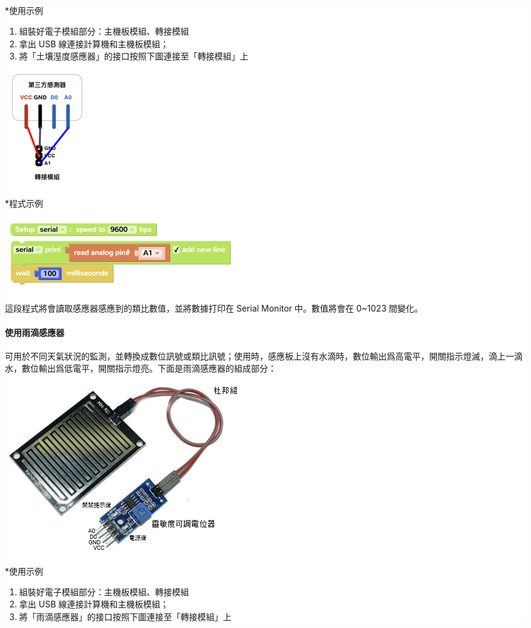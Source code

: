 *使用示例
1.  組裝好電子模組部分：主機板模組、轉接模組
2.  拿出 USB 線連接計算機和主機板模組；
3.  將「土壤溼度感應器」的接口按照下圖連接至「轉接模組」上

![kit](../media/kit_42.png)

*程式示例

![kit](../media/kit_43.png)

這段程式將會讀取感應器感應到的類比數值，並將數據打印在 Serial Monitor 中。數值將會在 0~1023 間變化。
#### 使用雨滴感應器
可用於不同天氣狀況的監測，並轉換成數位訊號或類比訊號；使用時，感應板上沒有水滴時，數位輸出爲高電平，開關指示燈滅，滴上一滴水，數位輸出爲低電平，開關指示燈亮。下面是雨滴感應器的組成部分：

![kit](../media/kit_44.png)

*使用示例
1.  組裝好電子模組部分：主機板模組、轉接模組
2.  拿出 USB 線連接計算機和主機板模組；
3.  將「雨滴感應器」的接口按照下圖連接至「轉接模組」上
